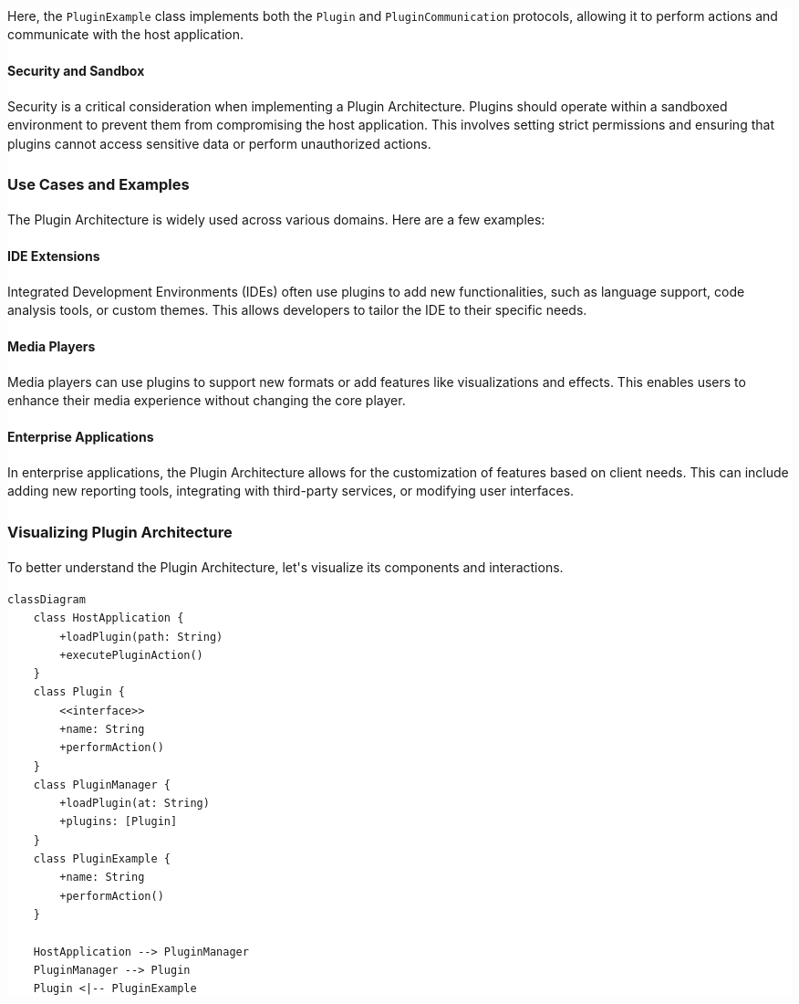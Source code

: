 Here, the `PluginExample` class implements both the `Plugin` and `PluginCommunication` protocols, allowing it to perform actions and communicate with the host application.

#### Security and Sandbox

Security is a critical consideration when implementing a Plugin Architecture. Plugins should operate within a sandboxed environment to prevent them from compromising the host application. This involves setting strict permissions and ensuring that plugins cannot access sensitive data or perform unauthorized actions.

### Use Cases and Examples

The Plugin Architecture is widely used across various domains. Here are a few examples:

#### IDE Extensions

Integrated Development Environments (IDEs) often use plugins to add new functionalities, such as language support, code analysis tools, or custom themes. This allows developers to tailor the IDE to their specific needs.

#### Media Players

Media players can use plugins to support new formats or add features like visualizations and effects. This enables users to enhance their media experience without changing the core player.

#### Enterprise Applications

In enterprise applications, the Plugin Architecture allows for the customization of features based on client needs. This can include adding new reporting tools, integrating with third-party services, or modifying user interfaces.

### Visualizing Plugin Architecture

To better understand the Plugin Architecture, let's visualize its components and interactions.

```mermaid
classDiagram
    class HostApplication {
        +loadPlugin(path: String)
        +executePluginAction()
    }
    class Plugin {
        <<interface>>
        +name: String
        +performAction()
    }
    class PluginManager {
        +loadPlugin(at: String)
        +plugins: [Plugin]
    }
    class PluginExample {
        +name: String
        +performAction()
    }
    
    HostApplication --> PluginManager
    PluginManager --> Plugin
    Plugin <|-- PluginExample
```
